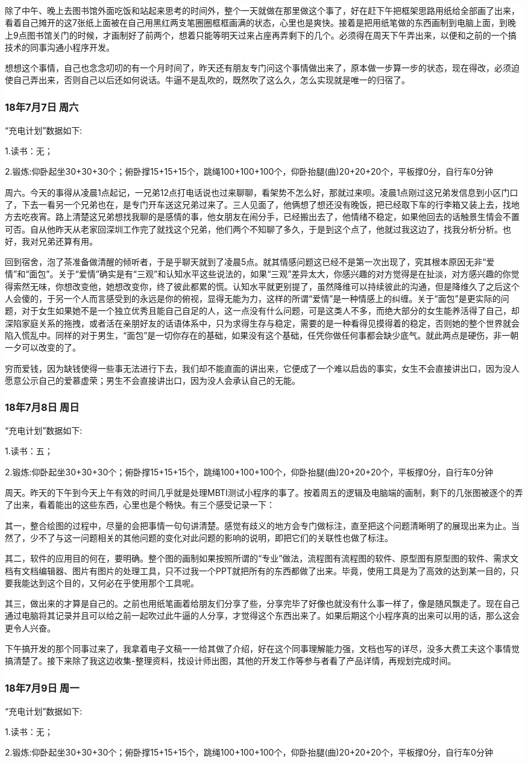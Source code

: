 除了中午、晚上去图书馆外面吃饭和站起来思考的时间外，整个一天就做在那里做这个事了，好在赶下午把框架思路用纸给全部画了出来，看着自己摊开的这7张纸上面被在自己用黑红两支笔圈圈框框画满的状态，心里也是爽快。接着是把用纸笔做的东西画制到电脑上面，到晚上9点图书馆关门的时候，才画制好了前两个，想着只能等明天过来占座再弄剩下的几个。必须得在周天下午弄出来，以便和之前的一个搞技术的同事沟通小程序开发。

想想这个事情，自己也念念叨叨的有一个月时间了，昨天还有朋友专门问这个事情做出来了，原本做一步算一步的状态，现在得改，必须迫使自己弄出来，否则自己以后还如何说话。牛逼不是乱吹的，既然吹了这么久，怎么实现就是唯一的归宿了。



### 18年7月7日 周六

“充电计划”数据如下:

1.读书：无；

2.锻炼:仰卧起坐30+30+30个；俯卧撑15+15+15个，跳绳100+100+100个，仰卧抬腿(曲)20+20+20个，平板撑0分，自行车0分钟

周六。今天的事得从凌晨1点起记，一兄弟12点打电话说也过来聊聊，看架势不怎么好，那就过来呗。凌晨1点刚过这兄弟发信息到小区门口了，下去一看另一个兄弟也在，是专门开车送这兄弟过来了。三人见面了，他俩想了想还没有晚饭，把已经取下车的行李箱又装上去，找地方去吃夜宵。路上清楚这兄弟想找我聊的是感情的事，他女朋友在闹分手，已经搬出去了，他情绪不稳定，如果他回去的话触景生情会不置可否。自从他昨天从老家回深圳工作完了就找这个兄弟，他们两个不知聊了多久，于是到这个点了，他就过我这边了，找我分析分析。也好，我对兄弟还算有用。

回到宿舍，泡了茶准备做清醒的倾听者，于是乎聊天就到了凌晨5点。就其情感问题这已经不是第一次出现了，究其根本原因无非“爱情”和“面包”。关于“爱情”确实是有“三观”和认知水平这些说法的，如果“三观”差异太大，你感兴趣的对方觉得是在扯淡，对方感兴趣的你觉得索然无味，你想改变他，她想改变你，终了彼此都累的慌。认知水平就更别提了，虽然降维可以持续彼此的沟通，但是降维久了之后这个人会傻的，于另一个人而言感受到的永远是你的俯视，显得无能为力，这样的所谓“爱情”是一种情感上的纠缠。关于“面包”是更实际的问题，对于女生如果她不是一个独立优秀且能自己自足的人，这一点没有什么问题，可是这类人不多，而绝大部分的女生能养活得了自己，却深陷家庭关系的拖拽，或者活在亲朋好友的话语体系中，只为求得生存与稳定，需要的是一种看得见摸得着的稳定，否则她的整个世界就会陷入慌乱中。同样的对于男生，“面包”是一切你存在的基础，如果没有这个基础，任凭你做任何事都会缺少底气。就此两点是硬伤，非一朝一夕可以改变的了。

穷而爱钱，因为缺钱使得一些事无法进行下去，我们却不能直面的讲出来，它便成了一个难以启齿的事实，女生不会直接讲出口，因为没人愿意公示自己的爱慕虚荣；男生不会直接讲出口，因为没人会承认自己的无能。



### 18年7月8日 周日

“充电计划”数据如下:

1.读书：五；

2.锻炼:仰卧起坐30+30+30个；俯卧撑15+15+15个，跳绳100+100+100个，仰卧抬腿(曲)20+20+20个，平板撑0分，自行车0分钟

周天。昨天的下午到今天上午有效的时间几乎就是处理MBTI测试小程序的事了。按着周五的逻辑及电脑端的画制，剩下的几张图被逐个的弄了出来，看着能出的这些东西，心里也是个畅快。有三个感受记录一下：

其一，整合绘图的过程中，尽量的会把事情一句句讲清楚。感觉有歧义的地方会专门做标注，直至把这个问题清晰明了的展现出来为止。当然了，少不了与这一问题相关的其他问题的变化对此问题的影响的说明，即把它们的关联性也做了标注。

其二，软件的应用目的何在，要明确。整个图的画制如果按照所谓的“专业”做法，流程图有流程图的软件、原型图有原型图的软件、需求文档有文档编辑器、图片有图片的处理工具，只不过我一个PPT就把所有的东西都做了出来。毕竟，使用工具是为了高效的达到某一目的，只要我能达到这个目的，又何必在乎使用那个工具呢。

其三，做出来的才算是自己的。之前也用纸笔画着给朋友们分享了些，分享完毕了好像也就没有什么事一样了，像是随风飘走了。现在自己通过电脑将其记录并且可以给之前一起吹过此牛逼的人分享，才觉得这个东西出来了。如果后期这个小程序真的出来可以用的话，那么这会更令人兴奋。

下午搞开发的那个同事过来了，我拿着电子文稿一一给其做了介绍，好在这个同事理解能力强，文档也写的详尽，没多大费工夫这个事情觉搞清楚了。接下来除了我这边收集-整理资料，找设计师出图，其他的开发工作等参与者看了产品详情，再规划完成时间。



### 18年7月9日 周一

“充电计划”数据如下:

1.读书：无；

2.锻炼:仰卧起坐30+30+30个；俯卧撑15+15+15个，跳绳100+100+100个，仰卧抬腿(曲)20+20+20个，平板撑0分，自行车0分钟
